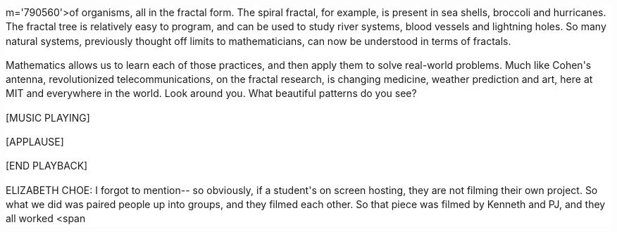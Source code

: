   m='790560'>of organisms,</span> <span m='791047'>all</span> <span
  m='791540'>in the</span> <span m='791810'>fractal</span> <span
  m='792400'>form.</span> <span m='792898'>The</span> <span
  m='793396'>spiral</span> <span m='793894'>fractal,</span> <span m='794392'>for
  example,</span> <span m='794890'>is present in</span> <span m='795388'>sea
  shells,</span> <span m='795886'>broccoli</span> <span m='796882'>and</span>
  <span m='797380'>hurricanes.</span> <span m='798376'>The fractal</span> <span
  m='798874'>tree</span> <span m='799372'>is relatively</span> <span
  m='799870'>easy</span> <span m='800370'>to program,</span> <span
  m='800970'>and can</span> <span m='801340'>be used</span> <span m='801710'>to
  study</span> <span m='802430'>river systems,</span> <span m='803354'>blood
  vessels</span> <span m='803816'>and</span> <span m='804280'>lightning</span>
  <span m='804980'>holes.</span> <span m='805706'>So</span> <span
  m='806070'>many</span> <span m='806485'>natural</span> <span
  m='806900'>systems,</span> <span m='807315'>previously</span> <span
  m='807730'>thought</span> <span m='808070'>off</span> <span
  m='808570'>limits</span> <span m='808830'>to mathematicians,</span> <span
  m='809585'>can</span> <span m='809920'>now</span> <span m='810120'>be</span>
  <span m='810540'>understood</span> <span m='811031'>in terms</span> <span
  m='811522'>of</span> <span m='812013'>fractals.</span> </p><p><span
  m='812995'>Mathematics</span> <span m='813486'>allows</span> <span
  m='813977'>us</span> <span m='814468'>to learn</span> <span m='814959'>each of
  those</span> <span m='815450'>practices,</span> <span m='815941'>and
  then</span> <span m='816432'>apply them</span> <span m='816923'>to</span>
  <span m='817414'>solve</span> <span m='817905'>real-world</span> <span
  m='818396'>problems.</span> <span m='819378'>Much like</span> <span
  m='819869'>Cohen's</span> <span m='820360'>antenna,</span> <span
  m='820851'>revolutionized</span> <span m='822170'>telecommunications,</span>
  <span m='822960'>on</span> <span m='823420'>the</span> <span
  m='823870'>fractal</span> <span m='824320'>research,</span> <span
  m='824480'>is</span> <span m='824905'>changing</span> <span
  m='825330'>medicine,</span> <span m='826150'>weather</span> <span
  m='826613'>prediction</span> <span m='827076'>and</span> <span
  m='827540'>art,</span> <span m='828540'>here</span> <span m='828860'>at</span>
  <span m='829230'>MIT</span> <span m='829900'>and</span> <span
  m='830295'>everywhere</span> <span m='830690'>in the</span> <span
  m='830710'>world.</span> <span m='832000'>Look</span> <span
  m='832220'>around</span> <span m='832610'>you.</span> <span m='832890'>What
  beautiful</span> <span m='833382'>patterns</span> <span m='833874'>do
  you</span> <span m='834366'>see?</span> </p><p><span m='835842'>[MUSIC
  PLAYING]</span> </p><p></p><p><span m='839286'>[APPLAUSE]</span> </p><p><span
  m='842238'>[END PLAYBACK]</span> </p><p><span m='847170'>ELIZABETH CHOE:
  I</span> <span m='847260'>forgot</span> <span m='847510'>to</span> <span
  m='847630'>mention--</span> <span m='848200'>so</span> <span
  m='848380'>obviously,</span> <span m='849180'>if</span> <span
  m='849300'>a</span> <span m='849380'>student's</span> <span
  m='849800'>on</span> <span m='850050'>screen</span> <span
  m='850340'>hosting,</span> <span m='850940'>they</span> <span
  m='851340'>are</span> <span m='851440'>not</span> <span
  m='851660'>filming</span> <span m='851990'>their</span> <span
  m='852150'>own</span> <span m='852910'>project.</span> <span
  m='854330'>So</span> <span m='854410'>what</span> <span m='854550'>we</span>
  <span m='854680'>did</span> <span m='854920'>was</span> <span
  m='855350'>paired</span> <span m='855660'>people</span> <span
  m='855900'>up</span> <span m='856030'>into</span> <span
  m='856180'>groups,</span> <span m='856560'>and</span> <span
  m='856690'>they</span> <span m='856930'>filmed</span> <span
  m='857200'>each</span> <span m='857390'>other.</span> <span
  m='857700'>So</span> <span m='859040'>that</span> <span
  m='859680'>piece</span> <span m='860105'>was</span> <span
  m='860530'>filmed</span> <span m='860880'>by</span> <span
  m='861670'>Kenneth</span> <span m='862170'>and</span> <span
  m='862380'>PJ,</span> <span m='863430'>and</span> <span m='863520'>they</span>
  <span m='863640'>all</span> <span m='863920'>worked</span> <span